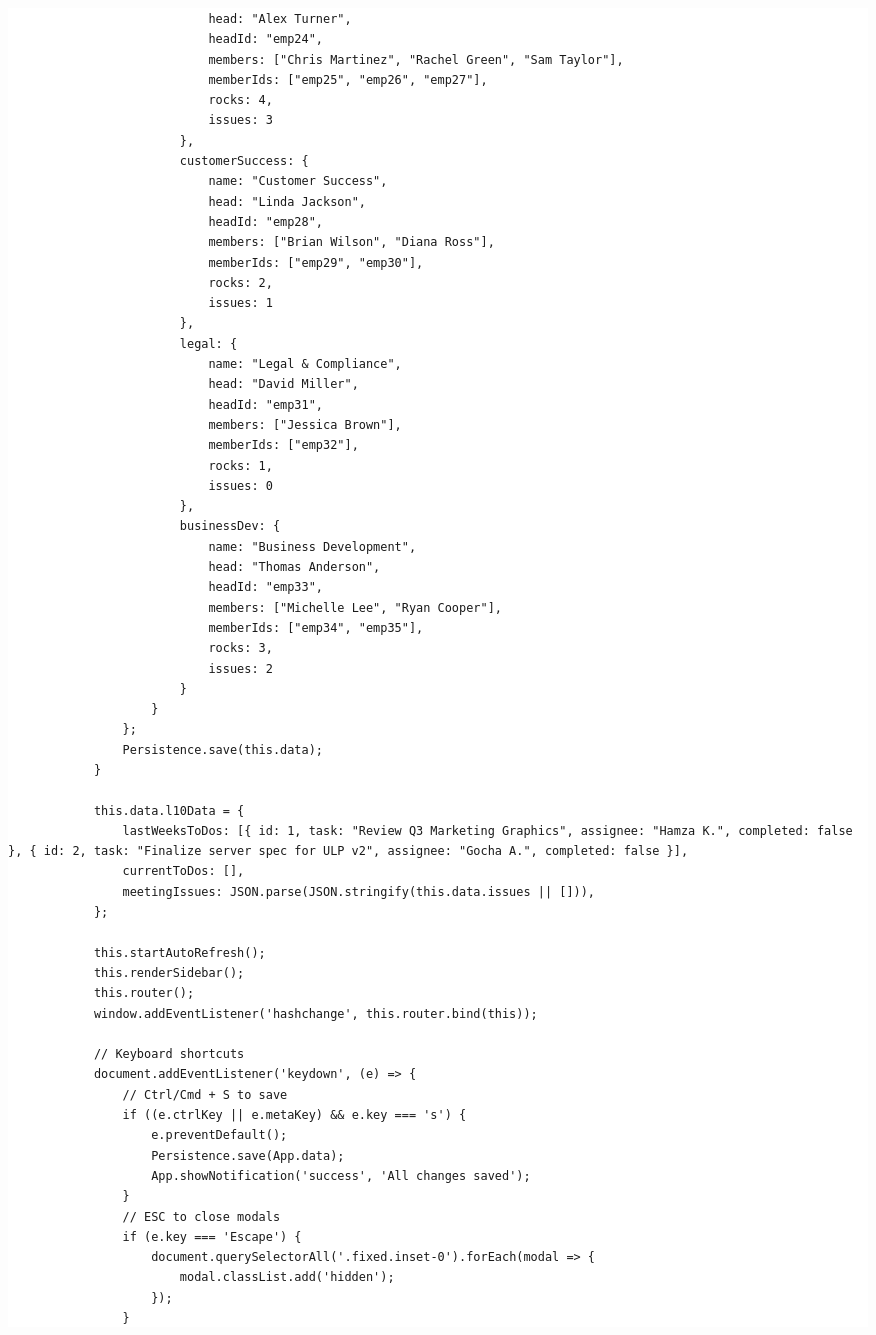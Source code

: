                                 head: "Alex Turner",
                                headId: "emp24",
                                members: ["Chris Martinez", "Rachel Green", "Sam Taylor"],
                                memberIds: ["emp25", "emp26", "emp27"],
                                rocks: 4,
                                issues: 3
                            },
                            customerSuccess: {
                                name: "Customer Success",
                                head: "Linda Jackson",
                                headId: "emp28",
                                members: ["Brian Wilson", "Diana Ross"],
                                memberIds: ["emp29", "emp30"],
                                rocks: 2,
                                issues: 1
                            },
                            legal: {
                                name: "Legal & Compliance",
                                head: "David Miller",
                                headId: "emp31",
                                members: ["Jessica Brown"],
                                memberIds: ["emp32"],
                                rocks: 1,
                                issues: 0
                            },
                            businessDev: {
                                name: "Business Development",
                                head: "Thomas Anderson",
                                headId: "emp33",
                                members: ["Michelle Lee", "Ryan Cooper"],
                                memberIds: ["emp34", "emp35"],
                                rocks: 3,
                                issues: 2
                            }
                        }
                    };
                    Persistence.save(this.data);
                }
                
                this.data.l10Data = {
                    lastWeeksToDos: [{ id: 1, task: "Review Q3 Marketing Graphics", assignee: "Hamza K.", completed: false }, { id: 2, task: "Finalize server spec for ULP v2", assignee: "Gocha A.", completed: false }],
                    currentToDos: [],
                    meetingIssues: JSON.parse(JSON.stringify(this.data.issues || [])),
                };

                this.startAutoRefresh();
                this.renderSidebar();
                this.router();
                window.addEventListener('hashchange', this.router.bind(this));

                // Keyboard shortcuts
                document.addEventListener('keydown', (e) => {
                    // Ctrl/Cmd + S to save
                    if ((e.ctrlKey || e.metaKey) && e.key === 's') {
                        e.preventDefault();
                        Persistence.save(App.data);
                        App.showNotification('success', 'All changes saved');
                    }
                    // ESC to close modals
                    if (e.key === 'Escape') {
                        document.querySelectorAll('.fixed.inset-0').forEach(modal => {
                            modal.classList.add('hidden');
                        });
                    }